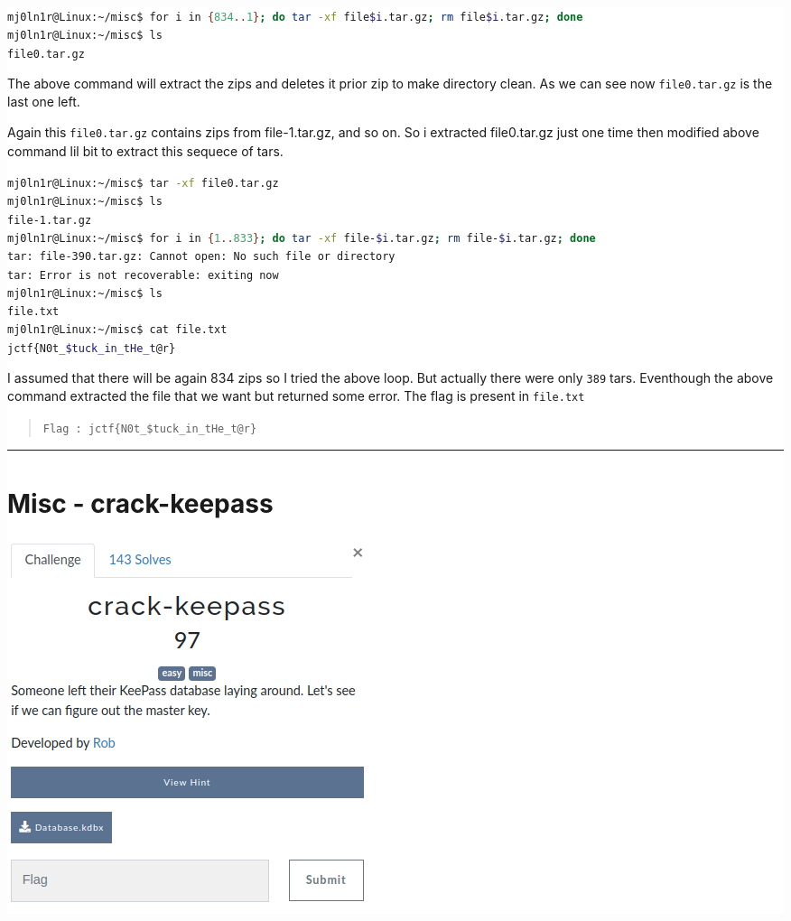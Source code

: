 ```sh
mj0ln1r@Linux:~/misc$ for i in {834..1}; do tar -xf file$i.tar.gz; rm file$i.tar.gz; done
mj0ln1r@Linux:~/misc$ ls
file0.tar.gz
```
The above command will extract the zips and deletes it prior zip to make directory clean. As we can see now `file0.tar.gz` is the last one left.

Again this `file0.tar.gz` contains zips from file-1.tar.gz, and so on. So i extracted file0.tar.gz just one time then modified above command lil bit to extract this sequece of tars.

```sh
mj0ln1r@Linux:~/misc$ tar -xf file0.tar.gz
mj0ln1r@Linux:~/misc$ ls
file-1.tar.gz
mj0ln1r@Linux:~/misc$ for i in {1..833}; do tar -xf file-$i.tar.gz; rm file-$i.tar.gz; done
tar: file-390.tar.gz: Cannot open: No such file or directory
tar: Error is not recoverable: exiting now
mj0ln1r@Linux:~/misc$ ls
file.txt
mj0ln1r@Linux:~/misc$ cat file.txt
jctf{N0t_$tuck_in_tHe_t@r}
```
 I assumed that there will be again 834 zips so I tried the above loop. But actually there were only `389` tars. Eventhough the above command extracted the file that we want but returned some error. The flag is present in `file.txt`

> `Flag : jctf{N0t_$tuck_in_tHe_t@r}`

***

# Misc - crack-keepass

![keepass](/assets/img/ctf_img/jersey23/jersey_keepass.png)
